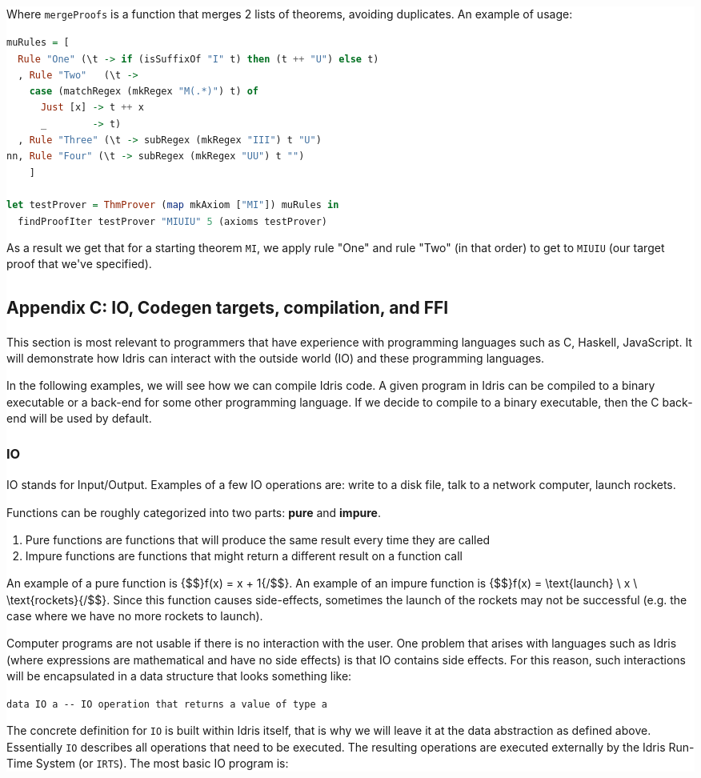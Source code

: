 Where `mergeProofs` is a function that merges 2 lists of theorems, avoiding duplicates. An example of usage:

```haskell
muRules = [
  Rule "One" (\t -> if (isSuffixOf "I" t) then (t ++ "U") else t)
  , Rule "Two"   (\t ->
    case (matchRegex (mkRegex "M(.*)") t) of
      Just [x] -> t ++ x
      _        -> t)
  , Rule "Three" (\t -> subRegex (mkRegex "III") t "U")
nn, Rule "Four" (\t -> subRegex (mkRegex "UU") t "")
    ]

let testProver = ThmProver (map mkAxiom ["MI"]) muRules in
  findProofIter testProver "MIUIU" 5 (axioms testProver)
```

As a result we get that for a starting theorem `MI`, we apply rule "One" and rule "Two" (in that order) to get to `MIUIU` (our target proof that we've specified).

[^apbn1]: Using this method makes it easy to follow any proof _mechanically_. However, this is very different from understanding the _meaning_ of a proof, which in some cases may take a long time of studying.

[^apbn2]: Reverse Polish Notation is a mathematical notation where functions follow their arguments. For example, to represent {$$}1 + 2{/$$}, we would write {$$}1 \ 2 \ +{/$$}.

## Appendix C: IO, Codegen targets, compilation, and FFI

This section is most relevant to programmers that have experience with programming languages such as C, Haskell, JavaScript. It will demonstrate how Idris can interact with the outside world (IO) and these programming languages.

In the following examples, we will see how we can compile Idris code. A given program in Idris can be compiled to a binary executable or a back-end for some other programming language. If we decide to compile to a binary executable, then the C back-end will be used by default.

### IO

IO stands for Input/Output. Examples of a few IO operations are: write to a disk file, talk to a network computer, launch rockets.

Functions can be roughly categorized into two parts: **pure** and **impure**.

1. Pure functions are functions that will produce the same result every time they are called
1. Impure functions are functions that might return a different result on a function call

An example of a pure function is {$$}f(x) = x + 1{/$$}. An example of an impure function is {$$}f(x) = \text{launch} \ x \ \text{rockets}{/$$}. Since this function causes side-effects, sometimes the launch of the rockets may not be successful (e.g. the case where we have no more rockets to launch).

Computer programs are not usable if there is no interaction with the user. One problem that arises with languages such as Idris (where expressions are mathematical and have no side effects) is that IO contains side effects. For this reason, such interactions will be encapsulated in a data structure that looks something like:

```
data IO a -- IO operation that returns a value of type a
```

The concrete definition for `IO` is built within Idris itself, that is why we will leave it at the data abstraction as defined above. Essentially `IO` describes all operations that need to be executed. The resulting operations are executed externally by the Idris Run-Time System (or `IRTS`). The most basic IO program is:
